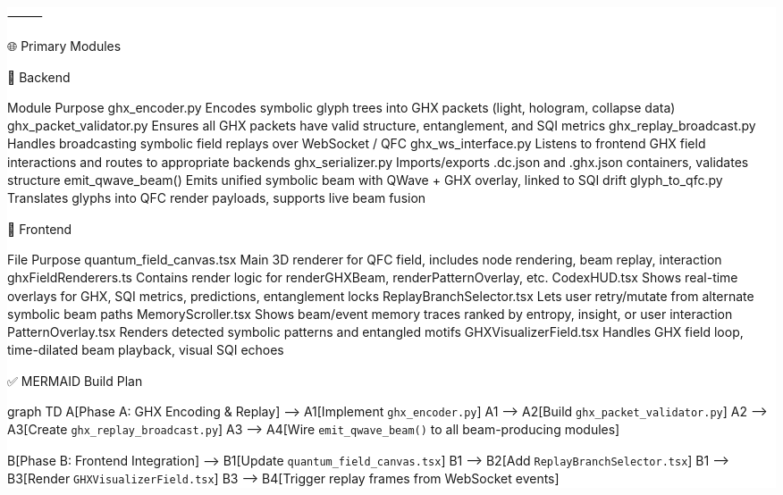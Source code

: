 ⸻

🌐 Primary Modules

📁 Backend

Module
Purpose
ghx_encoder.py
Encodes symbolic glyph trees into GHX packets (light, hologram, collapse data)
ghx_packet_validator.py
Ensures all GHX packets have valid structure, entanglement, and SQI metrics
ghx_replay_broadcast.py
Handles broadcasting symbolic field replays over WebSocket / QFC
ghx_ws_interface.py
Listens to frontend GHX field interactions and routes to appropriate backends
ghx_serializer.py
Imports/exports .dc.json and .ghx.json containers, validates structure
emit_qwave_beam()
Emits unified symbolic beam with QWave + GHX overlay, linked to SQI drift
glyph_to_qfc.py
Translates glyphs into QFC render payloads, supports live beam fusion


📁 Frontend

File
Purpose
quantum_field_canvas.tsx
Main 3D renderer for QFC field, includes node rendering, beam replay, interaction
ghxFieldRenderers.ts
Contains render logic for renderGHXBeam, renderPatternOverlay, etc.
CodexHUD.tsx
Shows real-time overlays for GHX, SQI metrics, predictions, entanglement locks
ReplayBranchSelector.tsx
Lets user retry/mutate from alternate symbolic beam paths
MemoryScroller.tsx
Shows beam/event memory traces ranked by entropy, insight, or user interaction
PatternOverlay.tsx
Renders detected symbolic patterns and entangled motifs
GHXVisualizerField.tsx
Handles GHX field loop, time-dilated beam playback, visual SQI echoes


✅ MERMAID Build Plan

graph TD
  A[Phase A: GHX Encoding & Replay] --> A1[Implement `ghx_encoder.py`]
  A1 --> A2[Build `ghx_packet_validator.py`]
  A2 --> A3[Create `ghx_replay_broadcast.py`]
  A3 --> A4[Wire `emit_qwave_beam()` to all beam-producing modules]

  B[Phase B: Frontend Integration] --> B1[Update `quantum_field_canvas.tsx`]
  B1 --> B2[Add `ReplayBranchSelector.tsx`]
  B1 --> B3[Render `GHXVisualizerField.tsx`]
  B3 --> B4[Trigger replay frames from WebSocket events]
